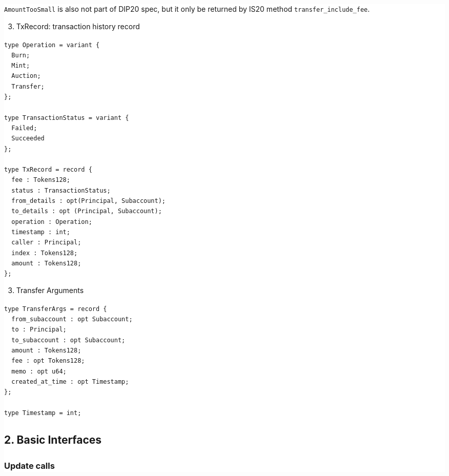 

`AmountTooSmall` is also not part of DIP20 spec, but it only be returned by IS20 method `transfer_include_fee`.

3. TxRecord: transaction history record

```
type Operation = variant {
  Burn;
  Mint;
  Auction;
  Transfer;
};

type TransactionStatus = variant {
  Failed;
  Succeeded
};

type TxRecord = record {
  fee : Tokens128;
  status : TransactionStatus;
  from_details : opt(Principal, Subaccount);
  to_details : opt (Principal, Subaccount);
  operation : Operation;
  timestamp : int;
  caller : Principal;
  index : Tokens128;
  amount : Tokens128;
};
```

3. Transfer Arguments

```
type TransferArgs = record {
  from_subaccount : opt Subaccount;
  to : Principal;
  to_subaccount : opt Subaccount;
  amount : Tokens128;
  fee : opt Tokens128;
  memo : opt u64;
  created_at_time : opt Timestamp;
};

type Timestamp = int;

```



## 2. Basic Interfaces

### Update calls
